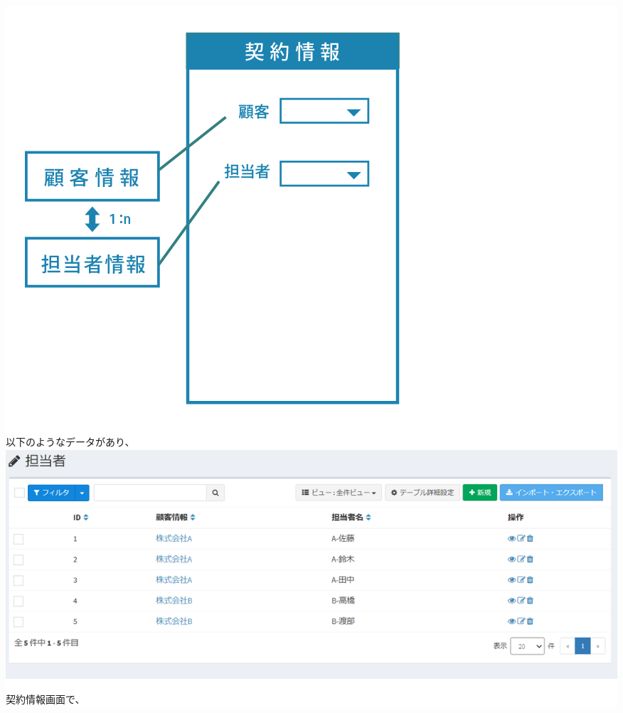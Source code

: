 ![カスタムフォーム画面](img/form/1.n.png)  

以下のようなデータがあり、
![カスタムフォーム画面](img/form/relation_filter2.png)  

契約情報画面で、